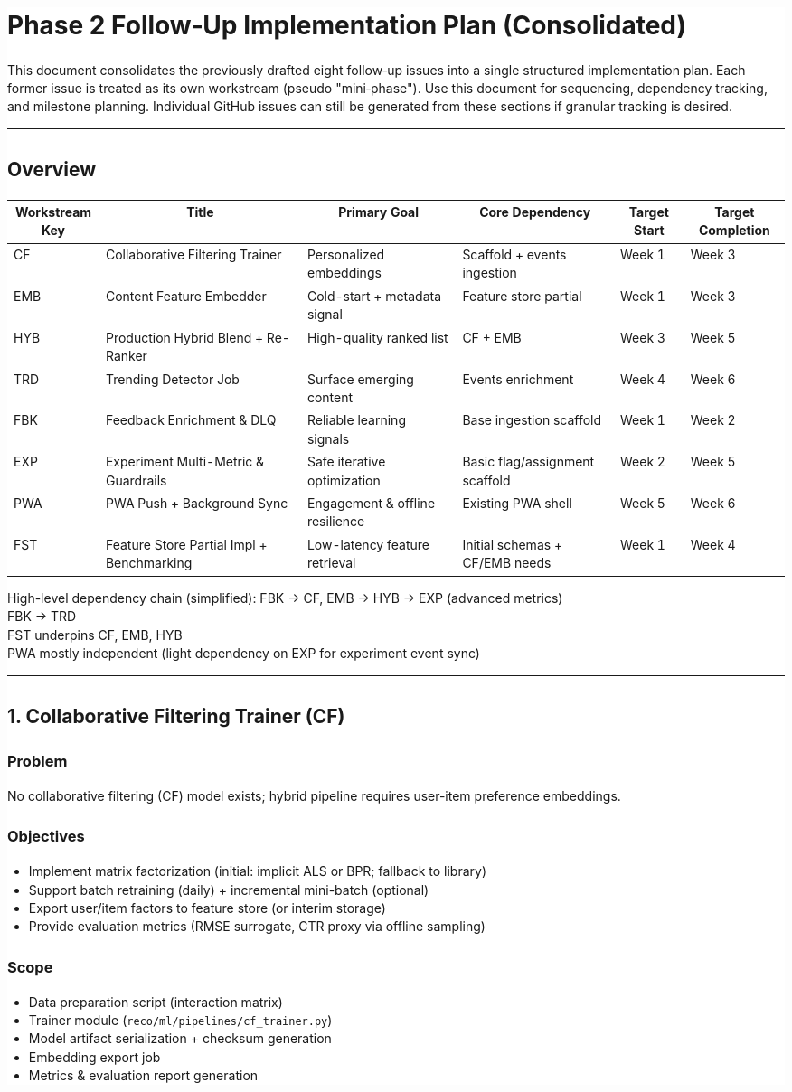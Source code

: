 # Phase 2 Follow‑Up Implementation Plan (Consolidated)

This document consolidates the previously drafted eight follow‑up issues into a single structured implementation plan. Each former issue is treated as its own workstream (pseudo "mini‑phase"). Use this document for sequencing, dependency tracking, and milestone planning. Individual GitHub issues can still be generated from these sections if granular tracking is desired.

---

## Overview

| Workstream Key | Title | Primary Goal | Core Dependency | Target Start | Target Completion |
|----------------|-------|--------------|-----------------|--------------|-------------------|
| CF | Collaborative Filtering Trainer | Personalized embeddings | Scaffold + events ingestion | Week 1 | Week 3 |
| EMB | Content Feature Embedder | Cold-start + metadata signal | Feature store partial | Week 1 | Week 3 |
| HYB | Production Hybrid Blend + Re-Ranker | High-quality ranked list | CF + EMB | Week 3 | Week 5 |
| TRD | Trending Detector Job | Surface emerging content | Events enrichment | Week 4 | Week 6 |
| FBK | Feedback Enrichment & DLQ | Reliable learning signals | Base ingestion scaffold | Week 1 | Week 2 |
| EXP | Experiment Multi-Metric & Guardrails | Safe iterative optimization | Basic flag/assignment scaffold | Week 2 | Week 5 |
| PWA | PWA Push + Background Sync | Engagement & offline resilience | Existing PWA shell | Week 5 | Week 6 |
| FST | Feature Store Partial Impl + Benchmarking | Low-latency feature retrieval | Initial schemas + CF/EMB needs | Week 1 | Week 4 |

High-level dependency chain (simplified):
FBK → CF, EMB → HYB → EXP (advanced metrics)  
FBK → TRD  
FST underpins CF, EMB, HYB  
PWA mostly independent (light dependency on EXP for experiment event sync)

---

## 1. Collaborative Filtering Trainer (CF)

### Problem
No collaborative filtering (CF) model exists; hybrid pipeline requires user-item preference embeddings.

### Objectives
- Implement matrix factorization (initial: implicit ALS or BPR; fallback to library)
- Support batch retraining (daily) + incremental mini-batch (optional)
- Export user/item factors to feature store (or interim storage)
- Provide evaluation metrics (RMSE surrogate, CTR proxy via offline sampling)

### Scope
- Data preparation script (interaction matrix)
- Trainer module (`reco/ml/pipelines/cf_trainer.py`)
- Model artifact serialization + checksum generation
- Embedding export job
- Metrics & evaluation report generation
